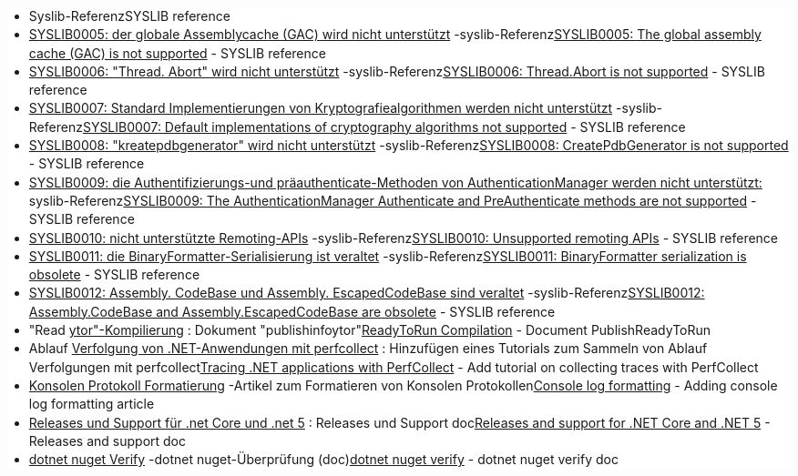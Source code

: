   - <span data-ttu-id="0c5b7-115">Syslib-Referenz</span><span class="sxs-lookup"><span data-stu-id="0c5b7-115">SYSLIB reference</span></span>
- <span data-ttu-id="0c5b7-116">[SYSLIB0005: der globale Assemblycache (GAC) wird nicht unterstützt](../core/compatibility/syslib-warnings/syslib0005.md) -syslib-Referenz</span><span class="sxs-lookup"><span data-stu-id="0c5b7-116">[SYSLIB0005: The global assembly cache (GAC) is not supported](../core/compatibility/syslib-warnings/syslib0005.md) - SYSLIB reference</span></span>
- <span data-ttu-id="0c5b7-117">[SYSLIB0006: "Thread. Abort" wird nicht unterstützt](../core/compatibility/syslib-warnings/syslib0006.md) -syslib-Referenz</span><span class="sxs-lookup"><span data-stu-id="0c5b7-117">[SYSLIB0006: Thread.Abort is not supported](../core/compatibility/syslib-warnings/syslib0006.md) - SYSLIB reference</span></span>
- <span data-ttu-id="0c5b7-118">[SYSLIB0007: Standard Implementierungen von Kryptografiealgorithmen werden nicht unterstützt](../core/compatibility/syslib-warnings/syslib0007.md) -syslib-Referenz</span><span class="sxs-lookup"><span data-stu-id="0c5b7-118">[SYSLIB0007: Default implementations of cryptography algorithms not supported](../core/compatibility/syslib-warnings/syslib0007.md) - SYSLIB reference</span></span>
- <span data-ttu-id="0c5b7-119">[SYSLIB0008: "kreatepdbgenerator" wird nicht unterstützt](../core/compatibility/syslib-warnings/syslib0008.md) -syslib-Referenz</span><span class="sxs-lookup"><span data-stu-id="0c5b7-119">[SYSLIB0008: CreatePdbGenerator is not supported](../core/compatibility/syslib-warnings/syslib0008.md) - SYSLIB reference</span></span>
- <span data-ttu-id="0c5b7-120">[SYSLIB0009: die Authentifizierungs-und präauthenticate-Methoden von AuthenticationManager werden nicht unterstützt:](../core/compatibility/syslib-warnings/syslib0009.md) syslib-Referenz</span><span class="sxs-lookup"><span data-stu-id="0c5b7-120">[SYSLIB0009: The AuthenticationManager Authenticate and PreAuthenticate methods are not supported](../core/compatibility/syslib-warnings/syslib0009.md) - SYSLIB reference</span></span>
- <span data-ttu-id="0c5b7-121">[SYSLIB0010: nicht unterstützte Remoting-APIs](../core/compatibility/syslib-warnings/syslib0010.md) -syslib-Referenz</span><span class="sxs-lookup"><span data-stu-id="0c5b7-121">[SYSLIB0010: Unsupported remoting APIs](../core/compatibility/syslib-warnings/syslib0010.md) - SYSLIB reference</span></span>
- <span data-ttu-id="0c5b7-122">[SYSLIB0011: die BinaryFormatter-Serialisierung ist veraltet](../core/compatibility/syslib-warnings/syslib0011.md) -syslib-Referenz</span><span class="sxs-lookup"><span data-stu-id="0c5b7-122">[SYSLIB0011: BinaryFormatter serialization is obsolete](../core/compatibility/syslib-warnings/syslib0011.md) - SYSLIB reference</span></span>
- <span data-ttu-id="0c5b7-123">[SYSLIB0012: Assembly. CodeBase und Assembly. EscapedCodeBase sind veraltet](../core/compatibility/syslib-warnings/syslib0012.md) -syslib-Referenz</span><span class="sxs-lookup"><span data-stu-id="0c5b7-123">[SYSLIB0012: Assembly.CodeBase and Assembly.EscapedCodeBase are obsolete](../core/compatibility/syslib-warnings/syslib0012.md) - SYSLIB reference</span></span>
- <span data-ttu-id="0c5b7-124">"Read [ytor"-Kompilierung](../core/deploying/ready-to-run.md) : Dokument "publishinfoytor"</span><span class="sxs-lookup"><span data-stu-id="0c5b7-124">[ReadyToRun Compilation](../core/deploying/ready-to-run.md) - Document PublishReadyToRun</span></span>
- <span data-ttu-id="0c5b7-125">Ablauf [Verfolgung von .NET-Anwendungen mit perfcollect](../core/diagnostics/trace-perfcollect-lttng.md) : Hinzufügen eines Tutorials zum Sammeln von Ablauf Verfolgungen mit perfcollect</span><span class="sxs-lookup"><span data-stu-id="0c5b7-125">[Tracing .NET applications with PerfCollect](../core/diagnostics/trace-perfcollect-lttng.md) - Add tutorial on collecting traces with PerfCollect</span></span>
- <span data-ttu-id="0c5b7-126">[Konsolen Protokoll Formatierung](../core/extensions/console-log-formatter.md) -Artikel zum Formatieren von Konsolen Protokollen</span><span class="sxs-lookup"><span data-stu-id="0c5b7-126">[Console log formatting](../core/extensions/console-log-formatter.md) - Adding console log formatting article</span></span>
- <span data-ttu-id="0c5b7-127">[Releases und Support für .net Core und .net 5](../core/releases-and-support.md) : Releases und Support doc</span><span class="sxs-lookup"><span data-stu-id="0c5b7-127">[Releases and support for .NET Core and .NET 5](../core/releases-and-support.md) - Releases and support doc</span></span>
- <span data-ttu-id="0c5b7-128">[dotnet nuget Verify](../core/tools/dotnet-nuget-verify.md) -dotnet nuget-Überprüfung (doc)</span><span class="sxs-lookup"><span data-stu-id="0c5b7-128">[dotnet nuget verify](../core/tools/dotnet-nuget-verify.md) - dotnet nuget verify doc</span></span>
